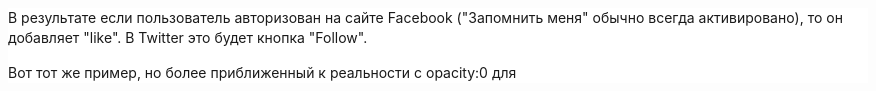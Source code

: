 В результате если пользователь авторизован на сайте Facebook ("Запомнить меня" обычно всегда активировано), то он добавляет "like". В Twitter это будет кнопка "Follow".

Вот тот же пример, но более приближенный к реальности с opacity:0 для <iframe>:

[codetabs src="clickjacking" height=160]

Всё, что нам необходимо для атаки — это расположить <iframe> на вредоносной странице так, чтобы кнопка находилась прямо над ссылкой. Обычно это можно сделать с помощью CSS-позиционирования.

Эта атака срабатывает только на действия мыши.

Технически, если у нас есть текстовое поле для взлома, мы можем расположить iframe таким образом, чтобы текстовые поля перекрывали друг друга. Тогда посетитель при попытке сфокусироваться на текстовом поле, которое он видит на странице, фактически будет фокусироваться на текстовом поле внутри iframe.

Но есть одна проблема. Всё, что посетитель печатает, будет скрыто, потому что iframe не виден. Обычно люди перестают печатать, когда не видят на экране новых символов.

Примеры слабой защиты

Самым старым вариантом защиты является код JavaScript, запрещающий открытие страницы во фрейме (так называемый "framebusting").

Выглядит он вот так:

if (top != window) {
top.location = window.location;
}

В этом случае если окно обнаруживает, что оно открыто во фрейме, оно автоматически располагает себя сверху.

Этот метод не является надёжной защитой поскольку появилось множество способов его обойти. Рассмотрим некоторые из них.

Блокировка top-навигации.
Мы можем заблокировать переход вызванный сменой top.location в beforeunload событии.

Верхняя страница (принадлежащая хакеру) устанавливает обработчик на это событие, и когда iframe пытается изменить top.location, посетитель видит сообщение с вопросом действительно ли он хочет покинуть эту страницу.

Вот пример:

window.onbeforeunload = function() {
window.onbeforeunload = null;
return "Ты хочешь покинуть эту страницу так и не узнав все её секреты (ха-ха-ха)?";
};

В большинстве случаев посетитель ответит отрицательно, поскольку он не знает об iframe - всё что он видит, это верхнюю страницу, которую нет причин покидать. Поэтому top.location не изменится.

В действии:

[codetabs src="top-location"]

Атрибут Sandbox

Одной из возможностей, ограниченных в sandbox атрибутах, является навигация. Соответственно iframe внутри sandbox не изменит top.loacation.
